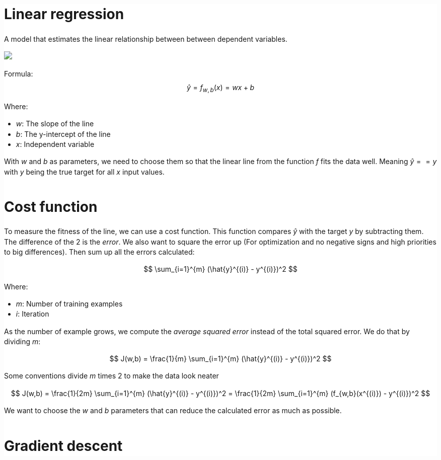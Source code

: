 # Linear regression

A model that estimates the linear relationship between between dependent variables.

![](linear-regression-example-image.png)

Formula:
$$
\hat{y} = f_{w, b}(x) = wx + b
$$

Where:
- $w$: The slope of the line
- $b$: The y-intercept of the line
- $x$: Independent variable

With $w$ and $b$ as parameters, we need to choose them so that the linear line from the function $f$ fits the data well. Meaning $\hat{y} == y$ with $y$ being the true target for all $x$ input values.

# Cost function

To measure the fitness of the line, we can use a cost function. This function compares $\hat{y}$ with the target $y$ by subtracting them. The difference of the 2 is the *error*. We also want to square the error up (For optimization and no negative signs and high priorities to big differences). Then sum up all the errors calculated:

$$
\sum_{i=1}^{m} (\hat{y}^{(i)} - y^{(i)})^2
$$

Where:
- $m$: Number of training examples
- $i$: Iteration

As the number of example grows, we compute the *average squared error* instead of the total squared error. We do that by dividing $m$:

$$
J(w,b) = \frac{1}{m} \sum_{i=1}^{m} (\hat{y}^{(i)} - y^{(i)})^2
$$

Some conventions divide $m$ times 2 to make the data look neater

$$
J(w,b) = \frac{1}{2m} \sum_{i=1}^{m} (\hat{y}^{(i)} - y^{(i)})^2 = \frac{1}{2m} \sum_{i=1}^{m} (f_{w,b}(x^{(i)}) - y^{(i)})^2
$$

We want to choose the $w$ and $b$ parameters that can reduce the calculated error as much as possible.

# Gradient descent
